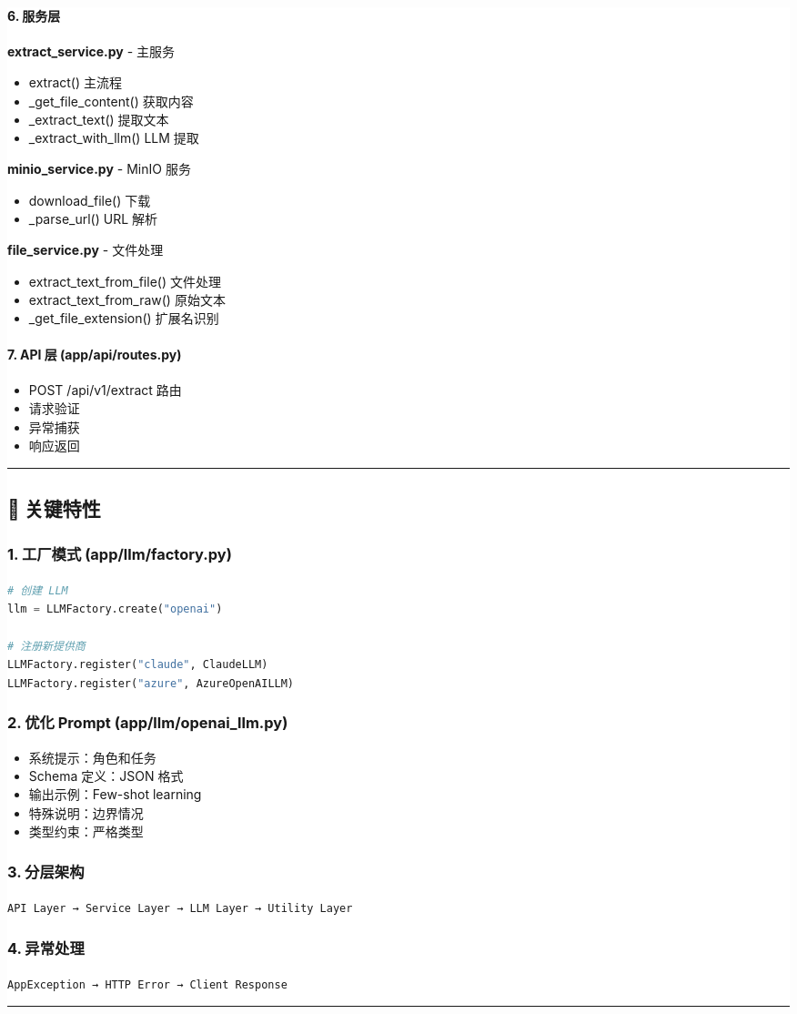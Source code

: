 #### 6. 服务层

**extract_service.py** - 主服务
- extract() 主流程
- _get_file_content() 获取内容
- _extract_text() 提取文本
- _extract_with_llm() LLM 提取

**minio_service.py** - MinIO 服务
- download_file() 下载
- _parse_url() URL 解析

**file_service.py** - 文件处理
- extract_text_from_file() 文件处理
- extract_text_from_raw() 原始文本
- _get_file_extension() 扩展名识别

#### 7. API 层 (app/api/routes.py)
- POST /api/v1/extract 路由
- 请求验证
- 异常捕获
- 响应返回

---

## 🔑 关键特性

### 1. 工厂模式 (app/llm/factory.py)
```python
# 创建 LLM
llm = LLMFactory.create("openai")

# 注册新提供商
LLMFactory.register("claude", ClaudeLLM)
LLMFactory.register("azure", AzureOpenAILLM)
```

### 2. 优化 Prompt (app/llm/openai_llm.py)
- 系统提示：角色和任务
- Schema 定义：JSON 格式
- 输出示例：Few-shot learning
- 特殊说明：边界情况
- 类型约束：严格类型

### 3. 分层架构
```
API Layer → Service Layer → LLM Layer → Utility Layer
```

### 4. 异常处理
```
AppException → HTTP Error → Client Response
```

---